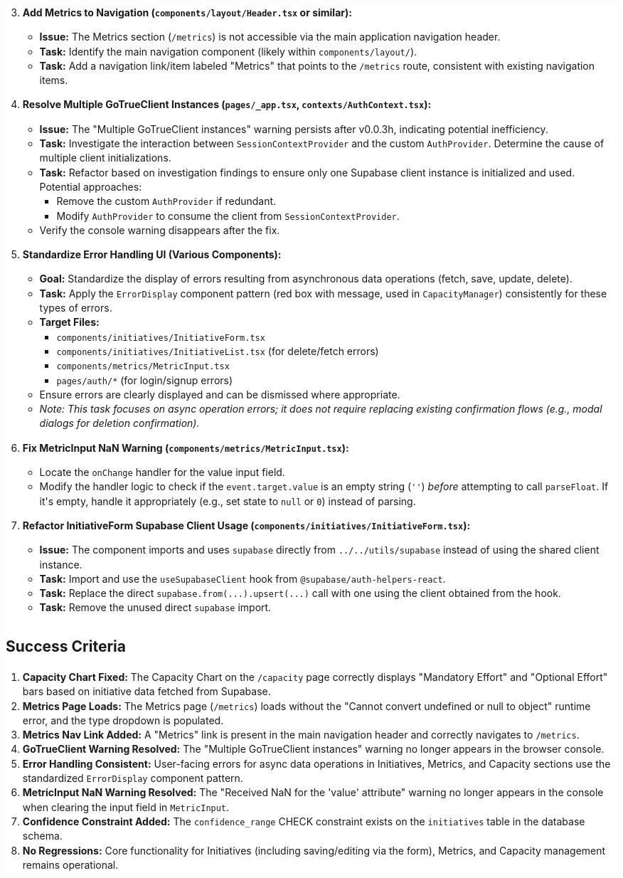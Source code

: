 3.  **Add Metrics to Navigation (`components/layout/Header.tsx` or similar):**
    *   **Issue:** The Metrics section (`/metrics`) is not accessible via the main application navigation header.
    *   **Task:** Identify the main navigation component (likely within `components/layout/`).
    *   **Task:** Add a navigation link/item labeled "Metrics" that points to the `/metrics` route, consistent with existing navigation items.

4.  **Resolve Multiple GoTrueClient Instances (`pages/_app.tsx`, `contexts/AuthContext.tsx`):**
    *   **Issue:** The "Multiple GoTrueClient instances" warning persists after v0.0.3h, indicating potential inefficiency.
    *   **Task:** Investigate the interaction between `SessionContextProvider` and the custom `AuthProvider`. Determine the cause of multiple client initializations.
    *   **Task:** Refactor based on investigation findings to ensure only one Supabase client instance is initialized and used. Potential approaches:
        *   Remove the custom `AuthProvider` if redundant.
        *   Modify `AuthProvider` to consume the client from `SessionContextProvider`.
    *   Verify the console warning disappears after the fix.

5.  **Standardize Error Handling UI (Various Components):**
    *   **Goal:** Standardize the display of errors resulting from asynchronous data operations (fetch, save, update, delete).
    *   **Task:** Apply the `ErrorDisplay` component pattern (red box with message, used in `CapacityManager`) consistently for these types of errors.
    *   **Target Files:**
        *   `components/initiatives/InitiativeForm.tsx`
        *   `components/initiatives/InitiativeList.tsx` (for delete/fetch errors)
        *   `components/metrics/MetricInput.tsx`
        *   `pages/auth/*` (for login/signup errors)
    *   Ensure errors are clearly displayed and can be dismissed where appropriate.
    *   *Note: This task focuses on async operation errors; it does not require replacing existing confirmation flows (e.g., modal dialogs for deletion confirmation).*

6.  **Fix MetricInput NaN Warning (`components/metrics/MetricInput.tsx`):**
    *   Locate the `onChange` handler for the value input field.
    *   Modify the handler logic to check if the `event.target.value` is an empty string (`''`) *before* attempting to call `parseFloat`. If it's empty, handle it appropriately (e.g., set state to `null` or `0`) instead of parsing.

7.  **Refactor InitiativeForm Supabase Client Usage (`components/initiatives/InitiativeForm.tsx`):**
    *   **Issue:** The component imports and uses `supabase` directly from `../../utils/supabase` instead of using the shared client instance.
    *   **Task:** Import and use the `useSupabaseClient` hook from `@supabase/auth-helpers-react`.
    *   **Task:** Replace the direct `supabase.from(...).upsert(...)` call with one using the client obtained from the hook.
    *   **Task:** Remove the unused direct `supabase` import.

## Success Criteria
1.  **Capacity Chart Fixed:** The Capacity Chart on the `/capacity` page correctly displays "Mandatory Effort" and "Optional Effort" bars based on initiative data fetched from Supabase.
2.  **Metrics Page Loads:** The Metrics page (`/metrics`) loads without the "Cannot convert undefined or null to object" runtime error, and the type dropdown is populated.
3.  **Metrics Nav Link Added:** A "Metrics" link is present in the main navigation header and correctly navigates to `/metrics`.
4.  **GoTrueClient Warning Resolved:** The "Multiple GoTrueClient instances" warning no longer appears in the browser console.
5.  **Error Handling Consistent:** User-facing errors for async data operations in Initiatives, Metrics, and Capacity sections use the standardized `ErrorDisplay` component pattern.
6.  **MetricInput NaN Warning Resolved:** The "Received NaN for the 'value' attribute" warning no longer appears in the console when clearing the input field in `MetricInput`.
7.  **Confidence Constraint Added:** The `confidence_range` CHECK constraint exists on the `initiatives` table in the database schema.
8.  **No Regressions:** Core functionality for Initiatives (including saving/editing via the form), Metrics, and Capacity management remains operational.